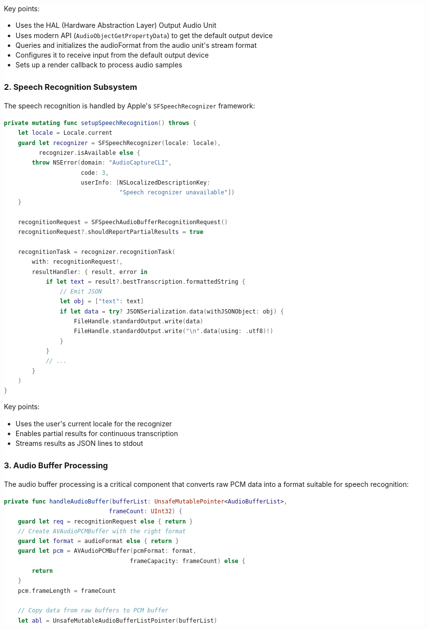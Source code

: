 Key points:
- Uses the HAL (Hardware Abstraction Layer) Output Audio Unit
- Uses modern API (`AudioObjectGetPropertyData`) to get the default output device
- Queries and initializes the audioFormat from the audio unit's stream format
- Configures it to receive input from the default output device
- Sets up a render callback to process audio samples

### 2. Speech Recognition Subsystem

The speech recognition is handled by Apple's `SFSpeechRecognizer` framework:

```swift
private mutating func setupSpeechRecognition() throws {
    let locale = Locale.current
    guard let recognizer = SFSpeechRecognizer(locale: locale),
          recognizer.isAvailable else {
        throw NSError(domain: "AudioCaptureCLI",
                      code: 3,
                      userInfo: [NSLocalizedDescriptionKey:
                                 "Speech recognizer unavailable"])
    }

    recognitionRequest = SFSpeechAudioBufferRecognitionRequest()
    recognitionRequest?.shouldReportPartialResults = true

    recognitionTask = recognizer.recognitionTask(
        with: recognitionRequest!,
        resultHandler: { result, error in
            if let text = result?.bestTranscription.formattedString {
                // Emit JSON
                let obj = ["text": text]
                if let data = try? JSONSerialization.data(withJSONObject: obj) {
                    FileHandle.standardOutput.write(data)
                    FileHandle.standardOutput.write("\n".data(using: .utf8)!)
                }
            }
            // ...
        }
    )
}
```

Key points:
- Uses the user's current locale for the recognizer
- Enables partial results for continuous transcription
- Streams results as JSON lines to stdout

### 3. Audio Buffer Processing

The audio buffer processing is a critical component that converts raw PCM data into a format suitable for speech recognition:

```swift
private func handleAudioBuffer(bufferList: UnsafeMutablePointer<AudioBufferList>,
                              frameCount: UInt32) {
    guard let req = recognitionRequest else { return }
    // Create AVAudioPCMBuffer with the right format
    guard let format = audioFormat else { return }
    guard let pcm = AVAudioPCMBuffer(pcmFormat: format,
                                    frameCapacity: frameCount) else {
        return
    }
    pcm.frameLength = frameCount

    // Copy data from raw buffers to PCM buffer
    let abl = UnsafeMutableAudioBufferListPointer(bufferList)
```